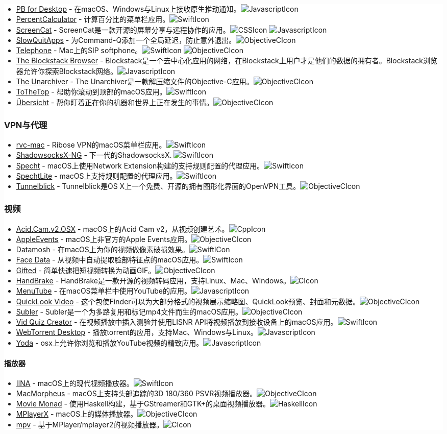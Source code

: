 - [PB for Desktop](https://github.com/sidneys/pb-for-desktop) - 在macOS、Windows与Linux上接收原生推动通知。![JavascriptIcon]
- [PercentCalculator](https://github.com/cemolcay/PercentCalculator) - 计算百分比的菜单栏应用。![SwiftIcon]
- [ScreenCat](https://github.com/maxogden/screencat) - ScreenCat是一款开源的屏幕分享与远程协作的应用。![CSSIcon] ![JavascriptIcon]
- [SlowQuitApps](https://github.com/dteoh/SlowQuitApps) - 为Command-Q添加一个全局延迟，防止意外退出。![ObjectiveCIcon]
- [Telephone](https://github.com/64characters/Telephone) - Mac上的SIP softphone。![SwiftIcon] ![ObjectiveCIcon]
- [The Blockstack Browser](https://github.com/blockstack/blockstack-browser) - Blockstack是一个去中心化应用的网络，在Blockstack上用户才是他们的数据的拥有者。Blockstack浏览器允许你探索Blockstack网络。![JavascriptIcon]
- [The Unarchiver](https://bitbucket.org/kosovan/theunarchiver) - The Unarchiver是一款解压缩文件的Objective-C应用。![ObjectiveCIcon]
- [ToTheTop](https://github.com/zenangst/ToTheTop) - 帮助你滚动到顶部的macOS应用。![SwiftIcon]
- [Übersicht](https://github.com/felixhageloh/uebersicht) - 帮你盯着正在你的机器和世界上正在发生的事情。![ObjectiveCIcon]

### VPN与代理

- [rvc-mac](https://github.com/riboseinc/rvc-mac) - Ribose VPN的macOS菜单栏应用。![SwiftIcon]
- [ShadowsocksX-NG](https://github.com/shadowsocks/ShadowsocksX-NG) - 下一代的ShadowsocksX. ![SwiftIcon]
- [Specht](https://github.com/zhuhaow/Specht) - macOS上使用Network Extension构建的支持规则配置的代理应用。![SwiftIcon]
- [SpechtLite](https://github.com/zhuhaow/SpechtLite) - macOS上支持规则配置的代理应用。![SwiftIcon]
- [Tunnelblick](https://github.com/Tunnelblick/Tunnelblick) - Tunnelblick是OS X上一个免费、开源的拥有图形化界面的OpenVPN工具。![ObjectiveCIcon]

### 视频

- [Acid.Cam.v2.OSX](https://github.com/lostjared/Acid.Cam.v2.OSX) - macOS上的Acid Cam v2，从视频创建艺术。![CppIcon]
- [AppleEvents](https://github.com/insidegui/AppleEvents) - macOS上非官方的Apple Events应用。![ObjectiveCIcon]
- [Datamosh](https://github.com/roecrew/Datamosh) - 在macOS上为你的视频做像素破损效果。![SwiftICon]
- [Face Data](https://github.com/xiaohk/FaceData) - 从视频中自动提取脸部特征点的macOS应用。![SwiftIcon]
- [Gifted](https://github.com/vdel26/gifted) - 简单快速把短视频转换为动画GIF。![ObjectiveCIcon]
- [HandBrake](https://github.com/HandBrake/HandBrake) - HandBrake是一款开源的视频转码应用，支持Linux、Mac、Windows。![CIcon]
- [MenuTube](https://github.com/edanchenkov/MenuTube) - 在macOS菜单栏中使用YouTube的应用。![JavascriptIcon]
- [QuickLook Video](https://github.com/Marginal/QLVideo) - 这个包使Finder可以为大部分格式的视频展示缩略图、QuickLook预览、封面和元数据。![ObjectiveCIcon]
- [Subler](https://bitbucket.org/galad87/subler/overview) - Subler是一个为多路复用和标记mp4文件而生的macOS应用。![ObjectiveCIcon]
- [Vid Quiz Creator](https://github.com/sahil-a/vidquizcreator) - 在视频播放中插入测验并使用LISNR API将视频播放到接收设备上的macOS应用。![SwiftIcon]
- [WebTorrent Desktop](https://github.com/webtorrent/webtorrent-desktop) - 播放torrent的应用，支持Mac、Windows与Linux。![JavascriptIcon]
- [Yoda](https://github.com/whoisandy/yoda) - osx上允许你浏览和播放YouTube视频的精致应用。![JavascriptIcon]

#### 播放器

- [IINA](https://github.com/lhc70000/iina) - macOS上的现代视频播放器。![SwiftIcon]
- [MacMorpheus](https://github.com/emoRaivis/MacMorpheus) - macOS上支持头部追踪的3D 180/360 PSVR视频播放器。![ObjectiveCIcon]
- [Movie Monad](https://github.com/lettier/movie-monad) - 使用Haskell构建，基于GStreamer和GTK+的桌面视频播放器。![HaskellIcon]
- [MPlayerX](https://github.com/niltsh/MPlayerX) - macOS上的媒体播放器。![ObjectiveCIcon]
- [mpv](https://github.com/mpv-player/mpv) - 基于MPlayer/mplayer2的视频播放器。![CIcon]


[AppStore]: ./icons/app_store-16.png "App Store."
[CIcon]: ./icons/c-16.png "C 语言."
[CppIcon]: ./icons/cpp-16.png "C++ 语言."
[CSharpIcon]: ./icons/csharp-16.png "C# 语言"
[CoffeescriptIcon]: ./icons/coffeescript-16.png "CoffeeScript 语言."
[CSSIcon]: ./icons/css-16.png "CSS 语言."
[ElmIcon]: ./icons/elm-16.png "Elm 语言"
[HaskellIcon]: ./icons/haskell-16.png "Haskell 语言."
[JavascriptIcon]: ./icons/javascript-16.png "JavaScript 语言."
[LuaIcon]: ./icons/Lua-16.png "Lua 语言."
[ObjectiveCIcon]: ./icons/objective-c-16.png "Objective-C 语言."
[PythonIcon]: ./icons/python-16.png "Python 语言."
[RubyIcon]: ./icons/ruby-16.png "Ruby 语言."
[RustIcon]: ./icons/rust-16.png "Rust 语言."
[SwiftIcon]: ./icons/swift-16.png "Swift 语言."
[TypescriptIcon]: ./icons/typescript-16.png "TypeScript 语言."